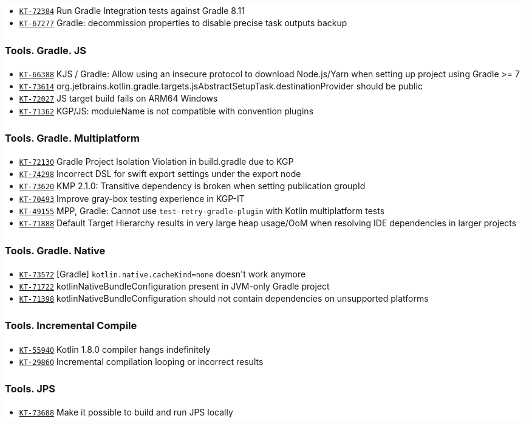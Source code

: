- [`KT-72384`](https://youtrack.jetbrains.com/issue/KT-72384) Run Gradle Integration tests against Gradle 8.11
- [`KT-67277`](https://youtrack.jetbrains.com/issue/KT-67277) Gradle: decommission properties to disable precise task outputs backup

### Tools. Gradle. JS

- [`KT-66388`](https://youtrack.jetbrains.com/issue/KT-66388) KJS / Gradle: Allow using an insecure protocol to download Node.js/Yarn when setting up project using Gradle >= 7
- [`KT-73614`](https://youtrack.jetbrains.com/issue/KT-73614) org.jetbrains.kotlin.gradle.targets.jsAbstractSetupTask.destinationProvider should be public
- [`KT-72027`](https://youtrack.jetbrains.com/issue/KT-72027) JS target build fails on ARM64 Windows
- [`KT-71362`](https://youtrack.jetbrains.com/issue/KT-71362) KGP/JS: moduleName is not compatible with convention plugins

### Tools. Gradle. Multiplatform

- [`KT-72130`](https://youtrack.jetbrains.com/issue/KT-72130) Gradle Project Isolation Violation in build.gradle due to KGP
- [`KT-74298`](https://youtrack.jetbrains.com/issue/KT-74298) Incorrect DSL for swift export settings under the export node
- [`KT-73620`](https://youtrack.jetbrains.com/issue/KT-73620) KMP 2.1.0: Transitive dependency is broken when setting publication groupId
- [`KT-70493`](https://youtrack.jetbrains.com/issue/KT-70493) Improve gray-box testing experience in KGP-IT
- [`KT-49155`](https://youtrack.jetbrains.com/issue/KT-49155) MPP, Gradle: Cannot use `test-retry-gradle-plugin` with Kotlin multiplatform tests
- [`KT-71888`](https://youtrack.jetbrains.com/issue/KT-71888) Default Target Hierarchy results in very large heap usage/OoM when resolving IDE dependencies in larger projects

### Tools. Gradle. Native

- [`KT-73572`](https://youtrack.jetbrains.com/issue/KT-73572) [Gradle] `kotlin.native.cacheKind=none` doesn't work anymore
- [`KT-71722`](https://youtrack.jetbrains.com/issue/KT-71722) kotlinNativeBundleConfiguration present in JVM-only Gradle project
- [`KT-71398`](https://youtrack.jetbrains.com/issue/KT-71398) kotlinNativeBundleConfiguration should not contain dependencies on unsupported platforms

### Tools. Incremental Compile

- [`KT-55940`](https://youtrack.jetbrains.com/issue/KT-55940) Kotlin 1.8.0 compiler hangs indefinitely
- [`KT-29860`](https://youtrack.jetbrains.com/issue/KT-29860) Incremental compilation looping or incorrect results

### Tools. JPS

- [`KT-73688`](https://youtrack.jetbrains.com/issue/KT-73688) Make it possible to build and run JPS locally

